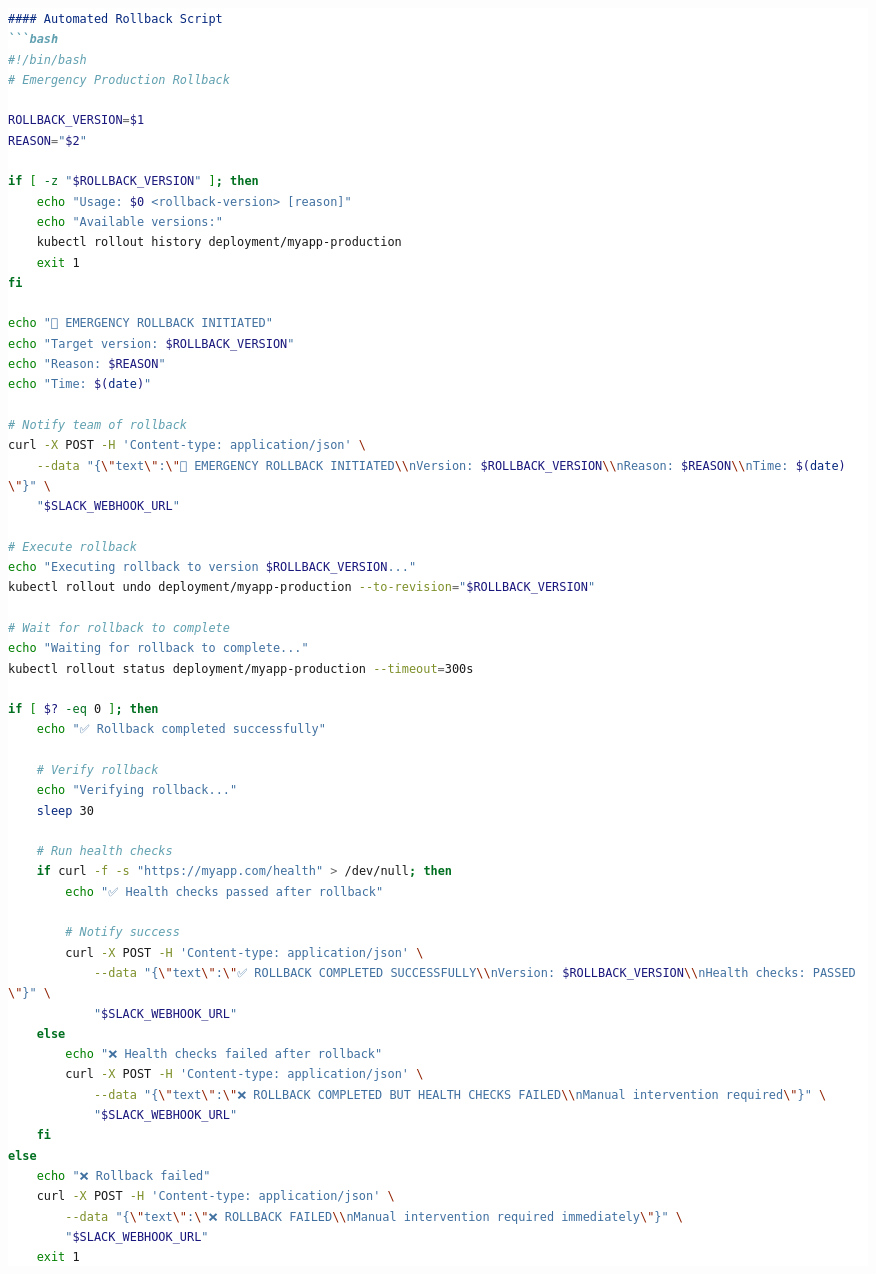 ```markdown
#### Automated Rollback Script
```bash
#!/bin/bash
# Emergency Production Rollback

ROLLBACK_VERSION=$1
REASON="$2"

if [ -z "$ROLLBACK_VERSION" ]; then
    echo "Usage: $0 <rollback-version> [reason]"
    echo "Available versions:"
    kubectl rollout history deployment/myapp-production
    exit 1
fi

echo "🔄 EMERGENCY ROLLBACK INITIATED"
echo "Target version: $ROLLBACK_VERSION"
echo "Reason: $REASON"
echo "Time: $(date)"

# Notify team of rollback
curl -X POST -H 'Content-type: application/json' \
    --data "{\"text\":\"🚨 EMERGENCY ROLLBACK INITIATED\\nVersion: $ROLLBACK_VERSION\\nReason: $REASON\\nTime: $(date)\"}" \
    "$SLACK_WEBHOOK_URL"

# Execute rollback
echo "Executing rollback to version $ROLLBACK_VERSION..."
kubectl rollout undo deployment/myapp-production --to-revision="$ROLLBACK_VERSION"

# Wait for rollback to complete
echo "Waiting for rollback to complete..."
kubectl rollout status deployment/myapp-production --timeout=300s

if [ $? -eq 0 ]; then
    echo "✅ Rollback completed successfully"

    # Verify rollback
    echo "Verifying rollback..."
    sleep 30

    # Run health checks
    if curl -f -s "https://myapp.com/health" > /dev/null; then
        echo "✅ Health checks passed after rollback"

        # Notify success
        curl -X POST -H 'Content-type: application/json' \
            --data "{\"text\":\"✅ ROLLBACK COMPLETED SUCCESSFULLY\\nVersion: $ROLLBACK_VERSION\\nHealth checks: PASSED\"}" \
            "$SLACK_WEBHOOK_URL"
    else
        echo "❌ Health checks failed after rollback"
        curl -X POST -H 'Content-type: application/json' \
            --data "{\"text\":\"❌ ROLLBACK COMPLETED BUT HEALTH CHECKS FAILED\\nManual intervention required\"}" \
            "$SLACK_WEBHOOK_URL"
    fi
else
    echo "❌ Rollback failed"
    curl -X POST -H 'Content-type: application/json' \
        --data "{\"text\":\"❌ ROLLBACK FAILED\\nManual intervention required immediately\"}" \
        "$SLACK_WEBHOOK_URL"
    exit 1
```